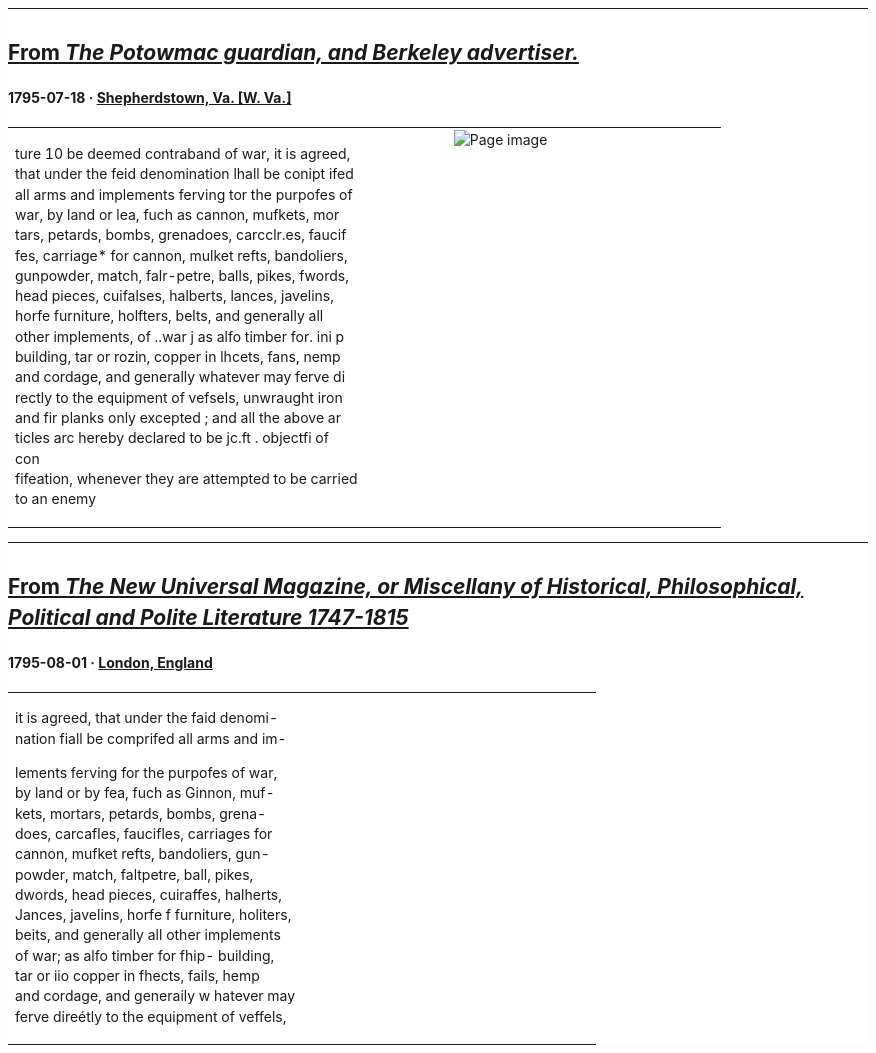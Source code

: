 </tr></table>

---

## [From _The Potowmac guardian, and Berkeley advertiser._](https://www.loc.gov/resource/sn84038410/1795-07-18/ed-1/?sp=1)

#### 1795-07-18 &middot; [Shepherdstown, Va. [W. Va.]](http://dbpedia.org/resource/Shepherdstown%2C_West_Virginia)

<table style="width: 100%;"><tr><td style="width: 50%">

  
ture 10 be deemed contraband of war, it is agreed,  
that under the feid denomination lhall be conipt ifed  
all arms and implements ferving tor the purpofes of  
war, by land or lea, fuch as cannon, mufkets, mor­  
tars, petards, bombs, grenadoes, carcclr.es, faucif­  
fes, carriage* for cannon, mulket refts, bandoliers,  
gunpowder, match, falr-petre, balls, pikes, fwords,  
head pieces, cuifalses, halberts, lances, javelins,  
horfe furniture, holfters, belts, and generally all  
other implements, of ..war j as alfo timber for. ini p  
building, tar or rozin, copper in lhcets, fans, nemp  
and cordage, and generally whatever may ferve di­  
rectly to the equipment of vefsels, unwraught iron  
and fir planks only excepted ; and all the above ar­  
ticles arc hereby declared to be jc.ft . objectfi of con­  
fifeation, whenever they are attempted to be carried  
to an enemy
</td><td style="width: 50%; max-height: 75%; margin: auto; display: block;">
<img alt="Page image" src="https://tile.loc.gov/image-services/iiif/service:ndnp:wvu:batch_wvu_zarley_ver01:data:sn84038410:01000424529:1795071801:0053/pct:32.675521821631875,58.7019931939718,25.36053130929791,12.47569275644142/!600,600/0/default.jpg"/>
</td>
</tr></table>

---

## [From _The New Universal Magazine, or Miscellany of Historical, Philosophical, Political and Polite Literature 1747-1815_](https://archive.org/details/sim_new-universal-magazine-or-miscellany_1795-08_97/page/n55/mode/1up?view=theater)

#### 1795-08-01 &middot; [London, England](http://dbpedia.org/resource/London)

<table style="width: 100%;"><tr><td style="width: 50%">

  
it is agreed, that under the faid denomi-  
nation fiall be comprifed all arms and im-  
  
lements ferving for the purpofes of war,  
by land or by fea, fuch as Ginnon, muf-  
kets, mortars, petards, bombs, grena-  
does, carcafles, faucifles, carriages for  
cannon, mufket refts, bandoliers, gun-  
powder, match, faltpetre, ball, pikes,  
dwords, head pieces, cuiraffes, halherts,  
Jances, javelins, horfe f furniture, holiters,  
beits, and generally all other implements  
of war; as alfo timber for fhip- building,  
tar or iio copper in fhects, fails, hemp  
and cordage, and generaily w hatever may  
ferve direétly to the equipment of veffels,  